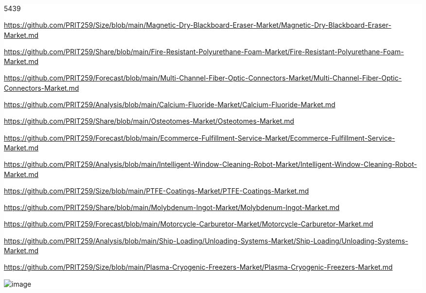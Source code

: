 5439</p><p><a href="https://github.com/PRIT259/Size/blob/main/Magnetic-Dry-Blackboard-Eraser-Market/Magnetic-Dry-Blackboard-Eraser-Market.md">https://github.com/PRIT259/Size/blob/main/Magnetic-Dry-Blackboard-Eraser-Market/Magnetic-Dry-Blackboard-Eraser-Market.md</a></p><p><a href="https://github.com/PRIT259/Share/blob/main/Fire-Resistant-Polyurethane-Foam-Market/Fire-Resistant-Polyurethane-Foam-Market.md">https://github.com/PRIT259/Share/blob/main/Fire-Resistant-Polyurethane-Foam-Market/Fire-Resistant-Polyurethane-Foam-Market.md</a></p><p><a href="https://github.com/PRIT259/Forecast/blob/main/Multi-Channel-Fiber-Optic-Connectors-Market/Multi-Channel-Fiber-Optic-Connectors-Market.md">https://github.com/PRIT259/Forecast/blob/main/Multi-Channel-Fiber-Optic-Connectors-Market/Multi-Channel-Fiber-Optic-Connectors-Market.md</a></p><p><a href="https://github.com/PRIT259/Analysis/blob/main/Calcium-Fluoride-Market/Calcium-Fluoride-Market.md">https://github.com/PRIT259/Analysis/blob/main/Calcium-Fluoride-Market/Calcium-Fluoride-Market.md</a></p><p><a href="https://github.com/PRIT259/Share/blob/main/Osteotomes-Market/Osteotomes-Market.md">https://github.com/PRIT259/Share/blob/main/Osteotomes-Market/Osteotomes-Market.md</a></p><p><a href="https://github.com/PRIT259/Forecast/blob/main/Ecommerce-Fulfillment-Service-Market/Ecommerce-Fulfillment-Service-Market.md">https://github.com/PRIT259/Forecast/blob/main/Ecommerce-Fulfillment-Service-Market/Ecommerce-Fulfillment-Service-Market.md</a></p><p><a href="https://github.com/PRIT259/Analysis/blob/main/Intelligent-Window-Cleaning-Robot-Market/Intelligent-Window-Cleaning-Robot-Market.md">https://github.com/PRIT259/Analysis/blob/main/Intelligent-Window-Cleaning-Robot-Market/Intelligent-Window-Cleaning-Robot-Market.md</a></p><p><a href="https://github.com/PRIT259/Size/blob/main/PTFE-Coatings-Market/PTFE-Coatings-Market.md">https://github.com/PRIT259/Size/blob/main/PTFE-Coatings-Market/PTFE-Coatings-Market.md</a></p><p><a href="https://github.com/PRIT259/Share/blob/main/Molybdenum-Ingot-Market/Molybdenum-Ingot-Market.md">https://github.com/PRIT259/Share/blob/main/Molybdenum-Ingot-Market/Molybdenum-Ingot-Market.md</a></p><p><a href="https://github.com/PRIT259/Forecast/blob/main/Motorcycle-Carburetor-Market/Motorcycle-Carburetor-Market.md">https://github.com/PRIT259/Forecast/blob/main/Motorcycle-Carburetor-Market/Motorcycle-Carburetor-Market.md</a></p><p><a href="https://github.com/PRIT259/Analysis/blob/main/Ship-Loading/Unloading-Systems-Market/Ship-Loading/Unloading-Systems-Market.md">https://github.com/PRIT259/Analysis/blob/main/Ship-Loading/Unloading-Systems-Market/Ship-Loading/Unloading-Systems-Market.md</a></p><p><a href="https://github.com/PRIT259/Size/blob/main/Plasma-Cryogenic-Freezers-Market/Plasma-Cryogenic-Freezers-Market.md">https://github.com/PRIT259/Size/blob/main/Plasma-Cryogenic-Freezers-Market/Plasma-Cryogenic-Freezers-Market.md</a></p>
![image](https://github.com/user-attachments/assets/3422a239-9051-43b6-9c7c-90842121ea54)

